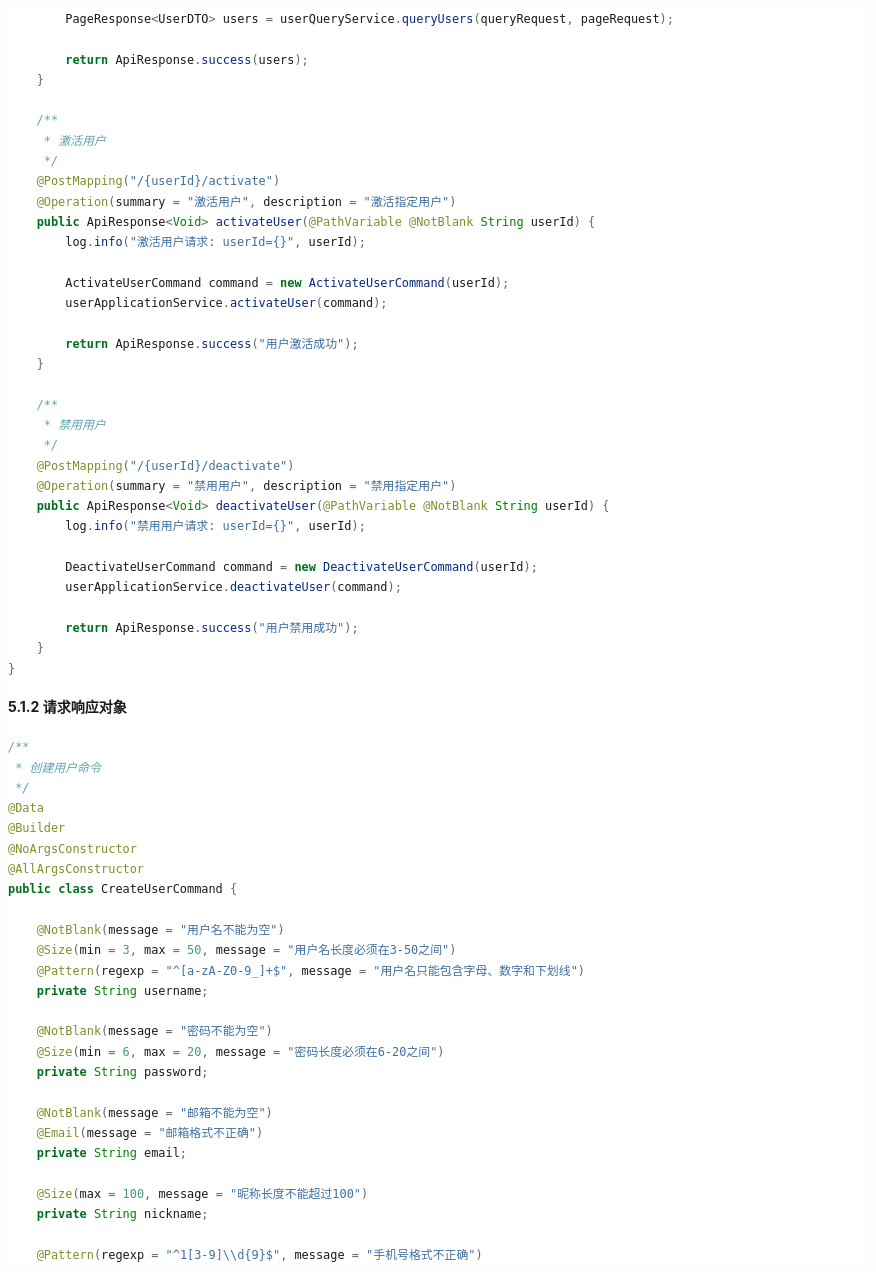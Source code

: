 ```java
        PageResponse<UserDTO> users = userQueryService.queryUsers(queryRequest, pageRequest);
        
        return ApiResponse.success(users);
    }
    
    /**
     * 激活用户
     */
    @PostMapping("/{userId}/activate")
    @Operation(summary = "激活用户", description = "激活指定用户")
    public ApiResponse<Void> activateUser(@PathVariable @NotBlank String userId) {
        log.info("激活用户请求: userId={}", userId);
        
        ActivateUserCommand command = new ActivateUserCommand(userId);
        userApplicationService.activateUser(command);
        
        return ApiResponse.success("用户激活成功");
    }
    
    /**
     * 禁用用户
     */
    @PostMapping("/{userId}/deactivate")
    @Operation(summary = "禁用用户", description = "禁用指定用户")
    public ApiResponse<Void> deactivateUser(@PathVariable @NotBlank String userId) {
        log.info("禁用用户请求: userId={}", userId);
        
        DeactivateUserCommand command = new DeactivateUserCommand(userId);
        userApplicationService.deactivateUser(command);
        
        return ApiResponse.success("用户禁用成功");
    }
}
```

#### 5.1.2 请求响应对象

```java
/**
 * 创建用户命令
 */
@Data
@Builder
@NoArgsConstructor
@AllArgsConstructor
public class CreateUserCommand {
    
    @NotBlank(message = "用户名不能为空")
    @Size(min = 3, max = 50, message = "用户名长度必须在3-50之间")
    @Pattern(regexp = "^[a-zA-Z0-9_]+$", message = "用户名只能包含字母、数字和下划线")
    private String username;
    
    @NotBlank(message = "密码不能为空")
    @Size(min = 6, max = 20, message = "密码长度必须在6-20之间")
    private String password;
    
    @NotBlank(message = "邮箱不能为空")
    @Email(message = "邮箱格式不正确")
    private String email;
    
    @Size(max = 100, message = "昵称长度不能超过100")
    private String nickname;
    
    @Pattern(regexp = "^1[3-9]\\d{9}$", message = "手机号格式不正确")
```